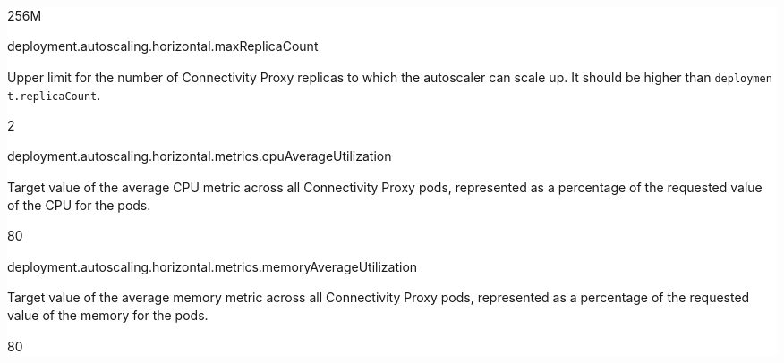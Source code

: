 </td>
<td valign="top">

256M

</td>
</tr>
<tr>
<td valign="top">

deployment.autoscaling.horizontal.maxReplicaCount

</td>
<td valign="top">

Upper limit for the number of Connectivity Proxy replicas to which the autoscaler can scale up. It should be higher than `deployment.replicaCount`.

</td>
<td valign="top">

2

</td>
</tr>
<tr>
<td valign="top">

deployment.autoscaling.horizontal.metrics.cpuAverageUtilization

</td>
<td valign="top">

Target value of the average CPU metric across all Connectivity Proxy pods, represented as a percentage of the requested value of the CPU for the pods.

</td>
<td valign="top">

80

</td>
</tr>
<tr>
<td valign="top">

deployment.autoscaling.horizontal.metrics.memoryAverageUtilization

</td>
<td valign="top">

Target value of the average memory metric across all Connectivity Proxy pods, represented as a percentage of the requested value of the memory for the pods.

</td>
<td valign="top">

80

</td>
</tr>
<tr>
<td valign="top">
